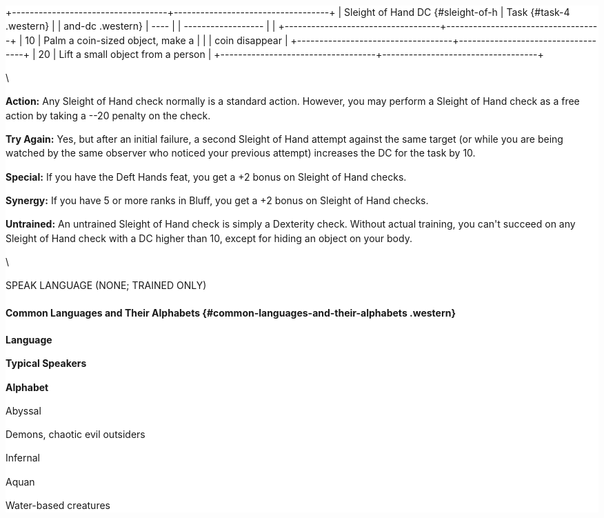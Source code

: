+-----------------------------------+-----------------------------------+
| Sleight of Hand DC {#sleight-of-h | Task {#task-4 .western}           |
| and-dc .western}                  | ----                              |
| ------------------                |                                   |
+-----------------------------------+-----------------------------------+
| 10                                | Palm a coin-sized object, make a  |
|                                   | coin disappear                    |
+-----------------------------------+-----------------------------------+
| 20                                | Lift a small object from a person |
+-----------------------------------+-----------------------------------+

\

**Action:** Any Sleight of Hand check normally is a standard action.
However, you may perform a Sleight of Hand check as a free action by
taking a --20 penalty on the check.

**Try Again:** Yes, but after an initial failure, a second Sleight of
Hand attempt against the same target (or while you are being watched by
the same observer who noticed your previous attempt) increases the DC
for the task by 10.

**Special:** If you have the Deft Hands feat, you get a +2 bonus on
Sleight of Hand checks.

**Synergy:** If you have 5 or more ranks in Bluff, you get a +2 bonus on
Sleight of Hand checks.

**Untrained:** An untrained Sleight of Hand check is simply a Dexterity
check. Without actual training, you can't succeed on any Sleight of Hand
check with a DC higher than 10, except for hiding an object on your
body.

\

SPEAK LANGUAGE (NONE; TRAINED ONLY)

#### Common Languages and Their Alphabets {#common-languages-and-their-alphabets .western}

**Language**

**Typical Speakers**

**Alphabet**

Abyssal

Demons, chaotic evil outsiders

Infernal

Aquan

Water-based creatures
